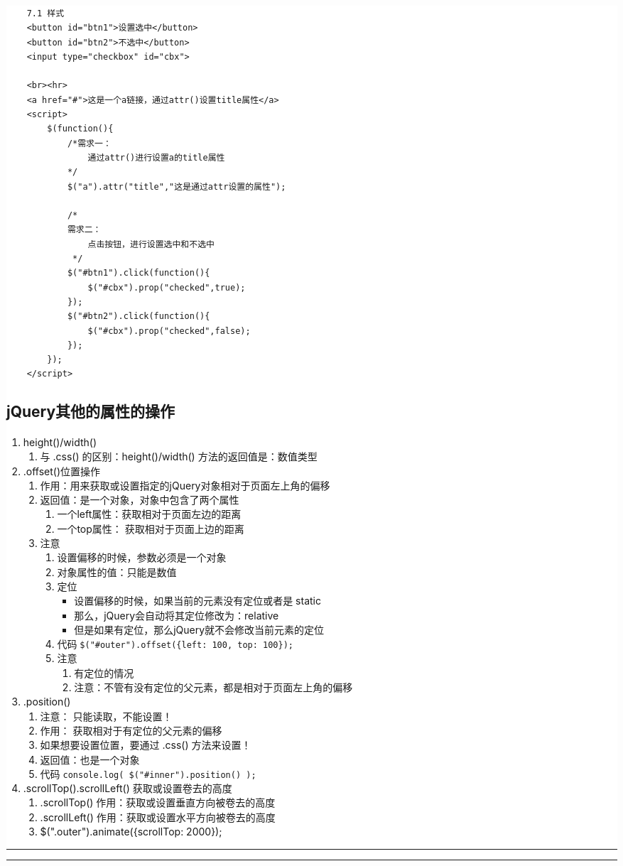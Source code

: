 		7.1 样式
	    <button id="btn1">设置选中</button>
		<button id="btn2">不选中</button>
		<input type="checkbox" id="cbx">

		<br><hr>
		<a href="#">这是一个a链接，通过attr()设置title属性</a>
		<script>
			$(function(){
				/*需求一：
					通过attr()进行设置a的title属性
				*/
				$("a").attr("title","这是通过attr设置的属性");

				/*
				需求二：
					点击按钮，进行设置选中和不选中
				 */
				$("#btn1").click(function(){
					$("#cbx").prop("checked",true);
				});
				$("#btn2").click(function(){
					$("#cbx").prop("checked",false);
				});
			});
		</script>

## jQuery其他的属性的操作 ##

1. height()/width()
	1. 与 .css() 的区别：height()/width() 方法的返回值是：数值类型		
2. .offset()位置操作
	1. 作用：用来获取或设置指定的jQuery对象相对于页面左上角的偏移
	2. 返回值：是一个对象，对象中包含了两个属性
		1. 一个left属性：获取相对于页面左边的距离
		2. 一个top属性： 获取相对于页面上边的距离
	3. 注意
		1. 设置偏移的时候，参数必须是一个对象
		2. 对象属性的值：只能是数值
		3. 定位
			- 设置偏移的时候，如果当前的元素没有定位或者是 static
		    - 那么，jQuery会自动将其定位修改为：relative
			- 但是如果有定位，那么jQuery就不会修改当前元素的定位
		4. 代码
 			`$("#outer").offset({left: 100, top: 100});`
		5. 注意
			1. 有定位的情况
			2. 注意：不管有没有定位的父元素，都是相对于页面左上角的偏移
3. .position()
	1.  注意： 只能读取，不能设置！
	2.  作用： 获取相对于有定位的父元素的偏移
	3.  如果想要设置位置，要通过 .css() 方法来设置！
	4.  返回值：也是一个对象
	5.  代码
		`console.log( $("#inner").position() );`
4. .scrollTop().scrollLeft() 获取或设置卷去的高度
	1. .scrollTop()	作用：获取或设置垂直方向被卷去的高度
	2. .scrollLeft() 作用：获取或设置水平方向被卷去的高度
	3. $(".outer").animate({scrollTop: 2000});
<hr>
<hr>
